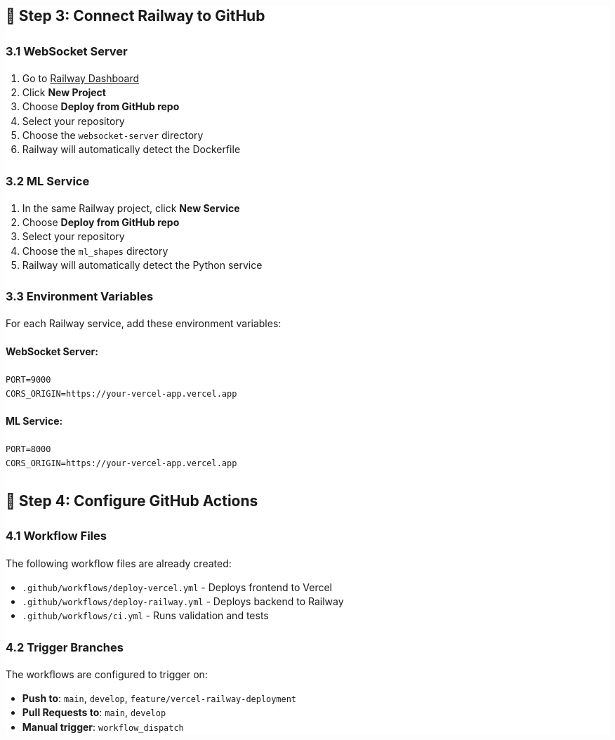 ## 🚂 Step 3: Connect Railway to GitHub

### 3.1 WebSocket Server

1. Go to [Railway Dashboard](https://railway.app/dashboard)
2. Click **New Project**
3. Choose **Deploy from GitHub repo**
4. Select your repository
5. Choose the `websocket-server` directory
6. Railway will automatically detect the Dockerfile

### 3.2 ML Service

1. In the same Railway project, click **New Service**
2. Choose **Deploy from GitHub repo**
3. Select your repository
4. Choose the `ml_shapes` directory
5. Railway will automatically detect the Python service

### 3.3 Environment Variables

For each Railway service, add these environment variables:

#### WebSocket Server:
```
PORT=9000
CORS_ORIGIN=https://your-vercel-app.vercel.app
```

#### ML Service:
```
PORT=8000
CORS_ORIGIN=https://your-vercel-app.vercel.app
```

## 🔄 Step 4: Configure GitHub Actions

### 4.1 Workflow Files

The following workflow files are already created:

- `.github/workflows/deploy-vercel.yml` - Deploys frontend to Vercel
- `.github/workflows/deploy-railway.yml` - Deploys backend to Railway
- `.github/workflows/ci.yml` - Runs validation and tests

### 4.2 Trigger Branches

The workflows are configured to trigger on:

- **Push to**: `main`, `develop`, `feature/vercel-railway-deployment`
- **Pull Requests to**: `main`, `develop`
- **Manual trigger**: `workflow_dispatch`
